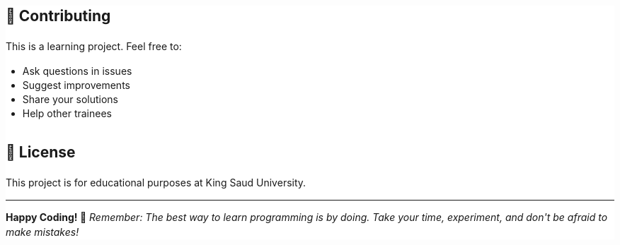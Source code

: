 ## 🤝 Contributing
This is a learning project. Feel free to:
- Ask questions in issues
- Suggest improvements
- Share your solutions
- Help other trainees

## 📝 License
This project is for educational purposes at King Saud University.

---

**Happy Coding! 🎉**
*Remember: The best way to learn programming is by doing. Take your time, experiment, and don't be afraid to make mistakes!*
